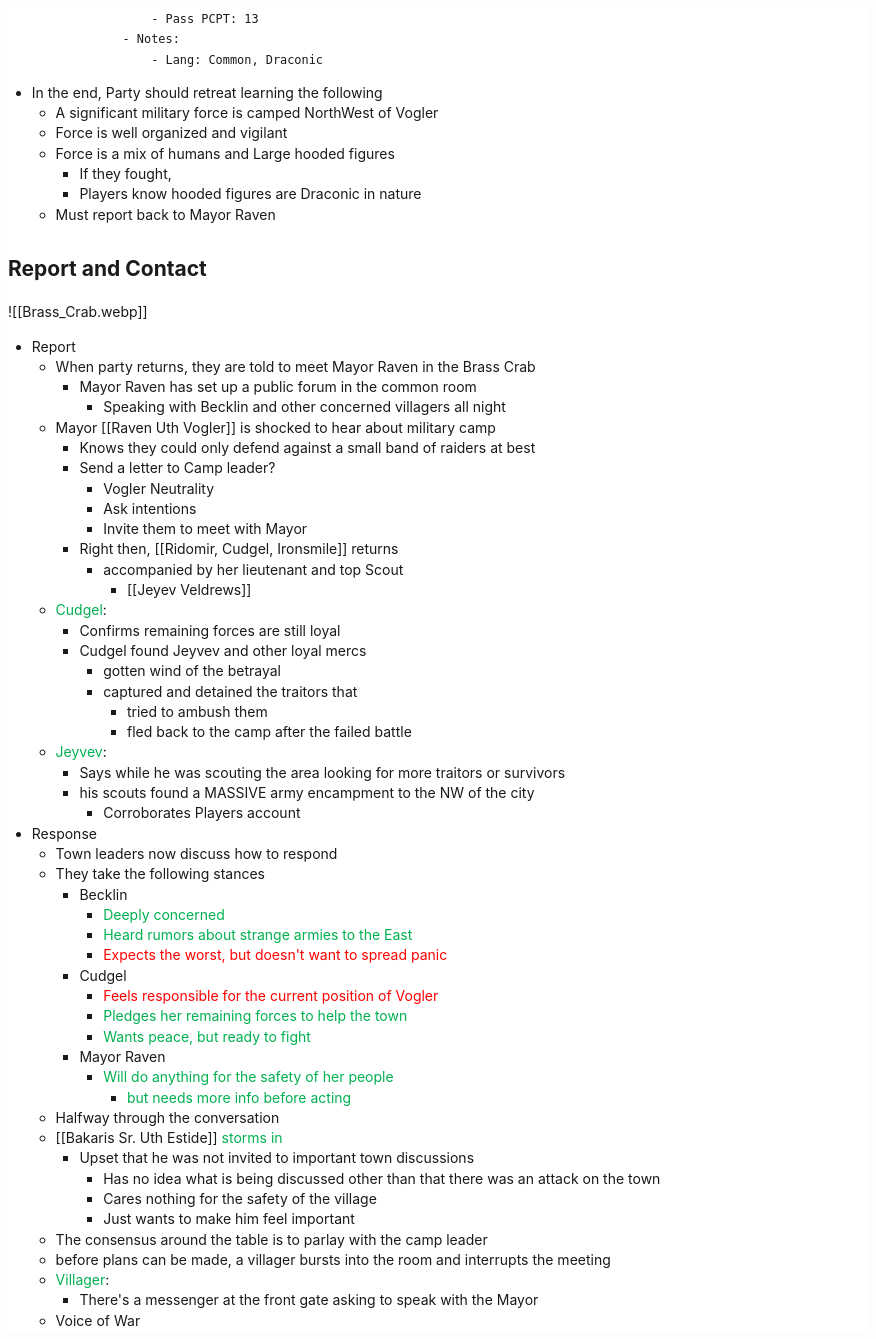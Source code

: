 						- Pass PCPT: 13 
					- Notes:
						- Lang: Common, Draconic
- In the end, Party should retreat learning the following
	- A significant military force is camped NorthWest of Vogler
	- Force is well organized and vigilant 
	- Force is a mix of humans and Large hooded figures
		- If they fought, 
		- Players know hooded figures are Draconic in nature
	- Must report back to Mayor Raven
## Report and Contact

![[Brass_Crab.webp]]

- Report
	- When party returns, they are told to meet Mayor Raven in the Brass Crab
		- Mayor Raven has set up a public forum in the common room
			- Speaking with Becklin and other concerned villagers all night
	- Mayor [[Raven Uth Vogler]] is shocked to hear about military camp
		- Knows they could only defend against a small band of raiders at best
		- Send a letter to Camp leader?
			- Vogler Neutrality
			- Ask intentions
			- Invite them to meet with Mayor
		- Right then, [[Ridomir, Cudgel, Ironsmile]] returns
			- accompanied by her lieutenant and top Scout
				- [[Jeyev Veldrews]] 
	- <span style="color:rgb(0, 176, 80)">Cudgel</span>:
		- Confirms remaining forces are still loyal
		- Cudgel found Jeyvev and other loyal mercs
			- gotten wind of the betrayal
			- captured and detained the traitors that 
				- tried to ambush them
				- fled back to the camp after the failed battle
	- <span style="color:rgb(0, 176, 80)">Jeyvev</span>:
		- Says while he was scouting the area looking for more traitors or survivors
		- his scouts found a MASSIVE army encampment to the NW of the city
			- Corroborates Players account 
- Response
	- Town leaders now discuss how to respond
	- They take the following stances
		- Becklin
			- <span style="color:rgb(0, 176, 80)">Deeply concerned</span> 
			- <span style="color:rgb(0, 176, 80)">Heard rumors about strange armies to the East</span> 
			- <span style="color:rgb(255, 0, 0)">Expects the worst, but doesn't want to spread panic </span> 
		- Cudgel
			- <span style="color:rgb(255, 0, 0)">Feels responsible for the current position of Vogler</span> 
			- <span style="color:rgb(0, 176, 80)">Pledges her remaining forces to help the town</span> 
			- <span style="color:rgb(0, 176, 80)">Wants peace, but ready to fight</span> 
		- Mayor Raven
			- <span style="color:rgb(0, 176, 80)">Will do anything for the safety of her people</span> 
				- <span style="color:rgb(0, 176, 80)">but needs more info before acting</span> 
	- Halfway through the conversation
	- [[Bakaris Sr. Uth Estide]] <span style="color:rgb(0, 176, 80)">storms in</span>
		- Upset that he was not invited to important town discussions
			- Has no idea what is being discussed other than that there was an attack on the town
			- Cares nothing for the safety of the village
			- Just wants to make him feel important
	- The consensus around the table is to parlay with the camp leader
	- before plans can be made, a villager bursts into the room and interrupts the meeting
	- <span style="color:rgb(0, 176, 80)">Villager</span>:
		- There's a messenger at the front gate asking to speak with the Mayor
	- Voice of War